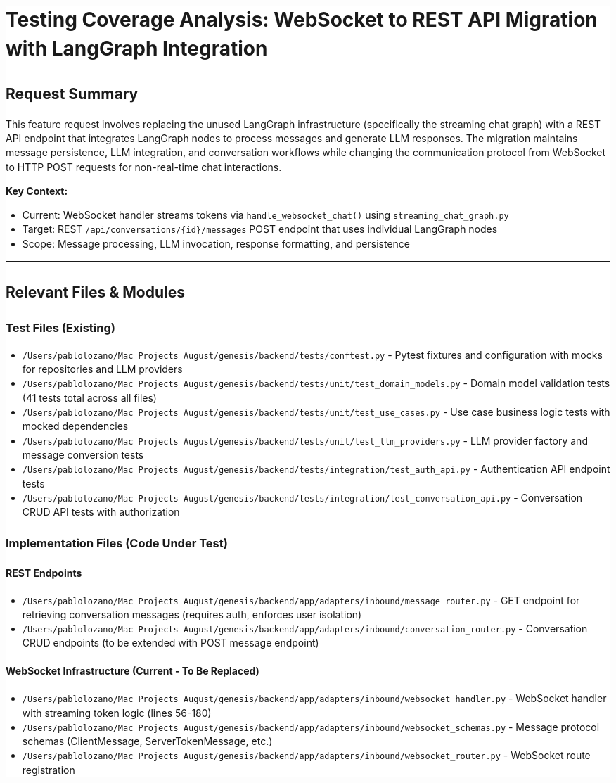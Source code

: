 # Testing Coverage Analysis: WebSocket to REST API Migration with LangGraph Integration

## Request Summary

This feature request involves replacing the unused LangGraph infrastructure (specifically the streaming chat graph) with a REST API endpoint that integrates LangGraph nodes to process messages and generate LLM responses. The migration maintains message persistence, LLM integration, and conversation workflows while changing the communication protocol from WebSocket to HTTP POST requests for non-real-time chat interactions.

**Key Context:**
- Current: WebSocket handler streams tokens via `handle_websocket_chat()` using `streaming_chat_graph.py`
- Target: REST `/api/conversations/{id}/messages` POST endpoint that uses individual LangGraph nodes
- Scope: Message processing, LLM invocation, response formatting, and persistence

---

## Relevant Files & Modules

### Test Files (Existing)
- `/Users/pablolozano/Mac Projects August/genesis/backend/tests/conftest.py` - Pytest fixtures and configuration with mocks for repositories and LLM providers
- `/Users/pablolozano/Mac Projects August/genesis/backend/tests/unit/test_domain_models.py` - Domain model validation tests (41 tests total across all files)
- `/Users/pablolozano/Mac Projects August/genesis/backend/tests/unit/test_use_cases.py` - Use case business logic tests with mocked dependencies
- `/Users/pablolozano/Mac Projects August/genesis/backend/tests/unit/test_llm_providers.py` - LLM provider factory and message conversion tests
- `/Users/pablolozano/Mac Projects August/genesis/backend/tests/integration/test_auth_api.py` - Authentication API endpoint tests
- `/Users/pablolozano/Mac Projects August/genesis/backend/tests/integration/test_conversation_api.py` - Conversation CRUD API tests with authorization

### Implementation Files (Code Under Test)

#### REST Endpoints
- `/Users/pablolozano/Mac Projects August/genesis/backend/app/adapters/inbound/message_router.py` - GET endpoint for retrieving conversation messages (requires auth, enforces user isolation)
- `/Users/pablolozano/Mac Projects August/genesis/backend/app/adapters/inbound/conversation_router.py` - Conversation CRUD endpoints (to be extended with POST message endpoint)

#### WebSocket Infrastructure (Current - To Be Replaced)
- `/Users/pablolozano/Mac Projects August/genesis/backend/app/adapters/inbound/websocket_handler.py` - WebSocket handler with streaming token logic (lines 56-180)
- `/Users/pablolozano/Mac Projects August/genesis/backend/app/adapters/inbound/websocket_schemas.py` - Message protocol schemas (ClientMessage, ServerTokenMessage, etc.)
- `/Users/pablolozano/Mac Projects August/genesis/backend/app/adapters/inbound/websocket_router.py` - WebSocket route registration

